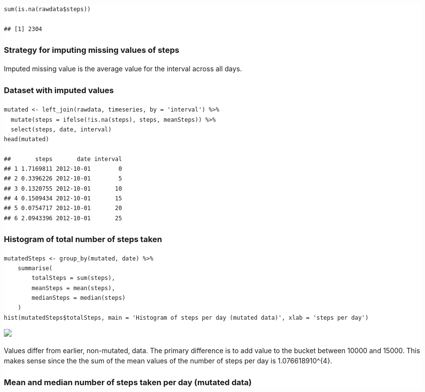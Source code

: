     sum(is.na(rawdata$steps))

    ## [1] 2304

### Strategy for imputing missing values of steps

Imputed missing value is the average value for the interval across all
days.

### Dataset with imputed values

    mutated <- left_join(rawdata, timeseries, by = 'interval') %>%
      mutate(steps = ifelse(!is.na(steps), steps, meanSteps)) %>%
      select(steps, date, interval)
    head(mutated)

    ##       steps       date interval
    ## 1 1.7169811 2012-10-01        0
    ## 2 0.3396226 2012-10-01        5
    ## 3 0.1320755 2012-10-01       10
    ## 4 0.1509434 2012-10-01       15
    ## 5 0.0754717 2012-10-01       20
    ## 6 2.0943396 2012-10-01       25

### Histogram of total number of steps taken

    mutatedSteps <- group_by(mutated, date) %>%
        summarise(
            totalSteps = sum(steps),
            meanSteps = mean(steps),
            medianSteps = median(steps)
        )
    hist(mutatedSteps$totalSteps, main = 'Histogram of steps per day (mutated data)', xlab = 'steps per day')

![](PA1_template_files/figure-markdown_strict/unnamed-chunk-9-1.png)

Values differ from earlier, non-mutated, data. The primary difference is
to add value to the bucket between 10000 and 15000. This makes sense
since the the sum of the mean values of the number of steps per day is
1.076618910^{4}.

### Mean and median number of steps taken per day (mutated data)
